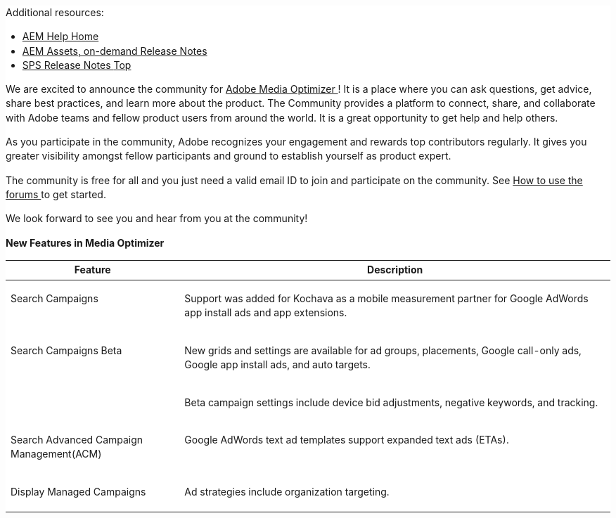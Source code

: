   </tbody> 
 </tgroup> 
</table>



Additional resources:

* [ AEM Help Home ](http://docs.adobe.com)
* [ AEM Assets, on-demand Release Notes ](https://docs.adobe.com/docs/en/aod/overview/release-notes.html)
* [ SPS Release Notes ](https://marketing.adobe.com/resources/help/en_US/s7/release_notes/index.html)
[ Top ](10202016.md#marketingcloud)

We are excited to announce the community for [ Adobe Media Optimizer ](http://help-forums.adobe.com/content/adobeforums/en/media-optimizer-forum/adobe-media-optimizer.html)! It is a place where you can ask questions, get advice, share best practices, and learn more about the product. The Community provides a platform to connect, share, and collaborate with Adobe teams and fellow product users from around the world. It is a great opportunity to get help and help others.

As you participate in the community, Adobe recognizes your engagement and rewards top contributors regularly. It gives you greater visibility amongst fellow participants and ground to establish yourself as product expert.

The community is free for all and you just need a valid email ID to join and participate on the community. See [ How to use the forums ](http://help-forums.adobe.com/content/adobeforums/en/help/howto.html) to get started.

We look forward to see you and hear from you at the community!

**New Features in Media Optimizer**

<table id="table_A41D8C79DEE84AE59FE9C8D2D291FCD7"> 
 <tgroup cols="2"> 
  <colspec colnum="1" colname="col1" colwidth="1.00*" /> 
  <colspec colnum="2" colname="col2" colwidth="1.76*" /> 
  <thead> 
   <tr> 
    <th colname="col1" class="entry"> Feature </th> 
    <th colname="col2" class="entry"> Description </th> 
   </tr> 
  </thead> 
  <tbody> 
   <tr> 
    <td colname="col1"> <p>Search Campaigns </p> </td> 
    <td colname="col2"> <p>Support was added for Kochava as a mobile measurement partner for Google AdWords app install ads and app extensions. </p> </td> 
   </tr> 
   <tr> 
    <td colname="col1"> <p>Search Campaigns Beta </p> </td> 
    <td colname="col2"> <p>New grids and settings are available for ad groups, placements, Google call-only ads, Google app install ads, and auto targets. </p> </td> 
   </tr> 
   <tr> 
    <td colname="col1"></td> 
    <td colname="col2"> <p>Beta campaign settings include device bid adjustments, negative keywords, and tracking. </p> </td> 
   </tr> 
   <tr> 
    <td colname="col1"> <p>Search Advanced Campaign Management(ACM) </p> </td> 
    <td colname="col2"> <p>Google AdWords text ad templates support expanded text ads (ETAs). </p> </td> 
   </tr> 
   <tr> 
    <td colname="col1"> <p>Display Managed Campaigns </p> </td> 
    <td colname="col2"> <p>Ad strategies include organization targeting. </p> </td> 
   </tr> 